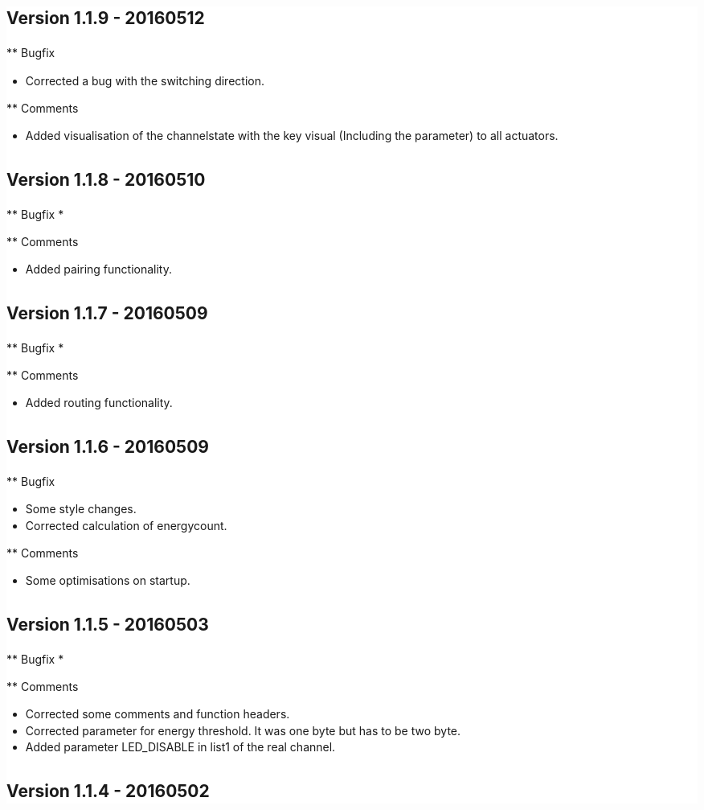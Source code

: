 	 
Version 1.1.9 - 20160512
--------------------------------------------------------------

** Bugfix
   * Corrected a bug with the switching direction.

** Comments 
   * Added visualisation of the channelstate with the key 
     visual (Including the parameter) to all actuators. 
   
   
Version 1.1.8 - 20160510
--------------------------------------------------------------

** Bugfix
   * 

** Comments 
   * Added pairing functionality.
   
   
Version 1.1.7 - 20160509
--------------------------------------------------------------

** Bugfix
   * 

** Comments 
   * Added routing functionality.
   
   
Version 1.1.6 - 20160509
--------------------------------------------------------------

** Bugfix
   * Some style changes.
   * Corrected calculation of energycount.

** Comments 
   * Some optimisations on startup.
	 
	 
Version 1.1.5 - 20160503
--------------------------------------------------------------

** Bugfix
   * 

** Comments 
   * Corrected some comments and function headers.
   * Corrected parameter for energy threshold. It was one byte 
     but has to be two byte.
   * Added parameter LED_DISABLE in list1 of the 
     real channel.
	 
	 
Version 1.1.4 - 20160502
--------------------------------------------------------------
